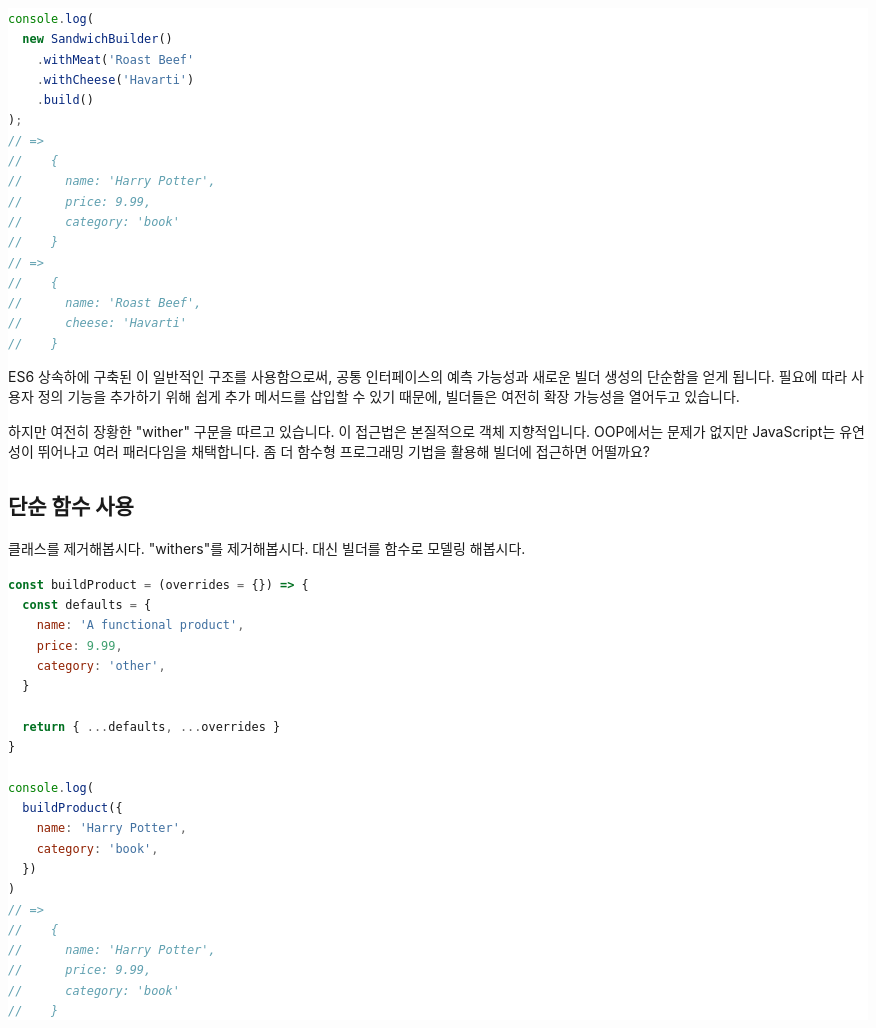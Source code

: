```js
console.log(
  new SandwichBuilder()
    .withMeat('Roast Beef'
    .withCheese('Havarti')
    .build()
);
// =>
//    {
//      name: 'Harry Potter',
//      price: 9.99,
//      category: 'book'
//    }
// =>
//    {
//      name: 'Roast Beef',
//      cheese: 'Havarti'
//    }
```

ES6 상속하에 구축된 이 일반적인 구조를 사용함으로써, 공통 인터페이스의 예측 가능성과 새로운 빌더 생성의 단순함을 얻게 됩니다.
필요에 따라 사용자 정의 기능을 추가하기 위해 쉽게 추가 메서드를 삽입할 수 있기 때문에, 빌더들은 여전히 확장 가능성을 열어두고 있습니다. 

하지만 여전히 장황한 "wither" 구문을 따르고 있습니다. 이 접근법은 본질적으로 객체 지향적입니다. OOP에서는 문제가 없지만 JavaScript는 유연성이 뛰어나고 여러 패러다임을 채택합니다.
좀 더 함수형 프로그래밍 기법을 활용해 빌더에 접근하면 어떨까요?

## 단순 함수 사용

클래스를 제거해봅시다. "withers"를 제거해봅시다. 대신 빌더를 함수로 모델링 해봅시다.

```js
const buildProduct = (overrides = {}) => {
  const defaults = {
    name: 'A functional product',
    price: 9.99,
    category: 'other',
  }

  return { ...defaults, ...overrides }
}

console.log(
  buildProduct({
    name: 'Harry Potter',
    category: 'book',
  })
)
// =>
//    {
//      name: 'Harry Potter',
//      price: 9.99,
//      category: 'book'
//    }
```
